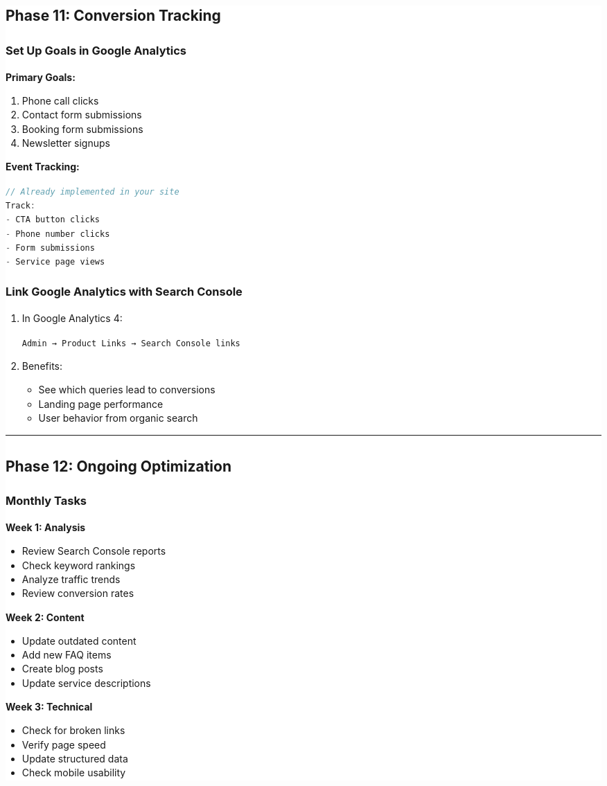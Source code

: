 
## Phase 11: Conversion Tracking

### Set Up Goals in Google Analytics

**Primary Goals:**
1. Phone call clicks
2. Contact form submissions
3. Booking form submissions
4. Newsletter signups

**Event Tracking:**
```javascript
// Already implemented in your site
Track:
- CTA button clicks
- Phone number clicks
- Form submissions
- Service page views
```

### Link Google Analytics with Search Console

1. In Google Analytics 4:
   ```
   Admin → Product Links → Search Console links
   ```

2. Benefits:
   - See which queries lead to conversions
   - Landing page performance
   - User behavior from organic search

---

## Phase 12: Ongoing Optimization

### Monthly Tasks

**Week 1: Analysis**
- Review Search Console reports
- Check keyword rankings
- Analyze traffic trends
- Review conversion rates

**Week 2: Content**
- Update outdated content
- Add new FAQ items
- Create blog posts
- Update service descriptions

**Week 3: Technical**
- Check for broken links
- Verify page speed
- Update structured data
- Check mobile usability
